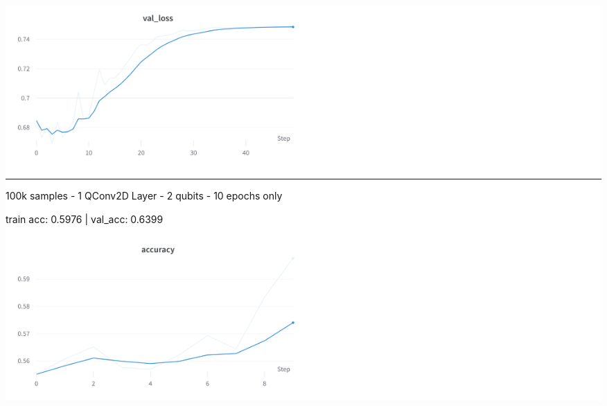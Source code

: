<img src="images/EP-QCNNHybrid-Sparse-2-2/val_loss.png"  height="auto" width="440px">

---

<p class='small-font'>100k samples - 1 QConv2D Layer - 2 qubits - 10 epochs only </p>
<p class='small-font'>train acc: 0.5976 | val_acc: 0.6399</p>

<img src="images/EP-QCNNHybrid-Sparse-dataset-2/acc.png"  height="auto" width="440px">